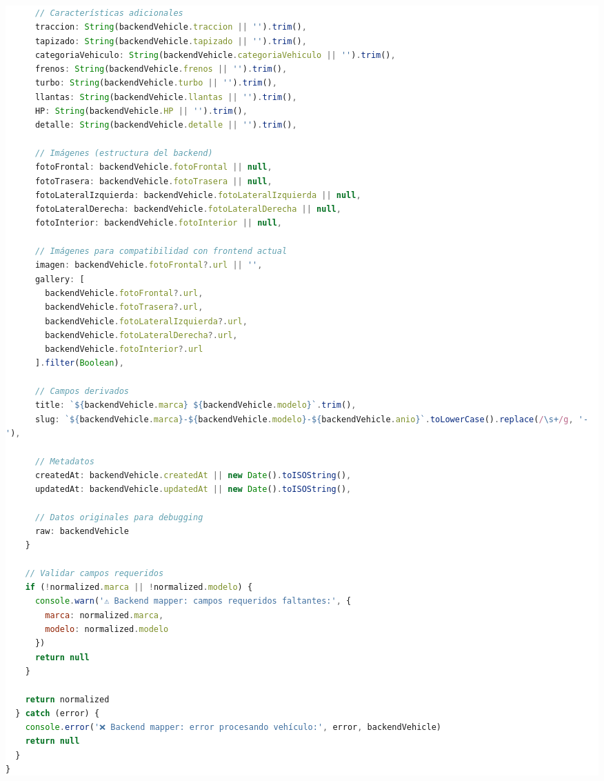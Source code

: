 ```javascript
      // Características adicionales
      traccion: String(backendVehicle.traccion || '').trim(),
      tapizado: String(backendVehicle.tapizado || '').trim(),
      categoriaVehiculo: String(backendVehicle.categoriaVehiculo || '').trim(),
      frenos: String(backendVehicle.frenos || '').trim(),
      turbo: String(backendVehicle.turbo || '').trim(),
      llantas: String(backendVehicle.llantas || '').trim(),
      HP: String(backendVehicle.HP || '').trim(),
      detalle: String(backendVehicle.detalle || '').trim(),
      
      // Imágenes (estructura del backend)
      fotoFrontal: backendVehicle.fotoFrontal || null,
      fotoTrasera: backendVehicle.fotoTrasera || null,
      fotoLateralIzquierda: backendVehicle.fotoLateralIzquierda || null,
      fotoLateralDerecha: backendVehicle.fotoLateralDerecha || null,
      fotoInterior: backendVehicle.fotoInterior || null,
      
      // Imágenes para compatibilidad con frontend actual
      imagen: backendVehicle.fotoFrontal?.url || '',
      gallery: [
        backendVehicle.fotoFrontal?.url,
        backendVehicle.fotoTrasera?.url,
        backendVehicle.fotoLateralIzquierda?.url,
        backendVehicle.fotoLateralDerecha?.url,
        backendVehicle.fotoInterior?.url
      ].filter(Boolean),
      
      // Campos derivados
      title: `${backendVehicle.marca} ${backendVehicle.modelo}`.trim(),
      slug: `${backendVehicle.marca}-${backendVehicle.modelo}-${backendVehicle.anio}`.toLowerCase().replace(/\s+/g, '-'),
      
      // Metadatos
      createdAt: backendVehicle.createdAt || new Date().toISOString(),
      updatedAt: backendVehicle.updatedAt || new Date().toISOString(),
      
      // Datos originales para debugging
      raw: backendVehicle
    }

    // Validar campos requeridos
    if (!normalized.marca || !normalized.modelo) {
      console.warn('⚠️ Backend mapper: campos requeridos faltantes:', { 
        marca: normalized.marca, 
        modelo: normalized.modelo 
      })
      return null
    }

    return normalized
  } catch (error) {
    console.error('❌ Backend mapper: error procesando vehículo:', error, backendVehicle)
    return null
  }
}
```
